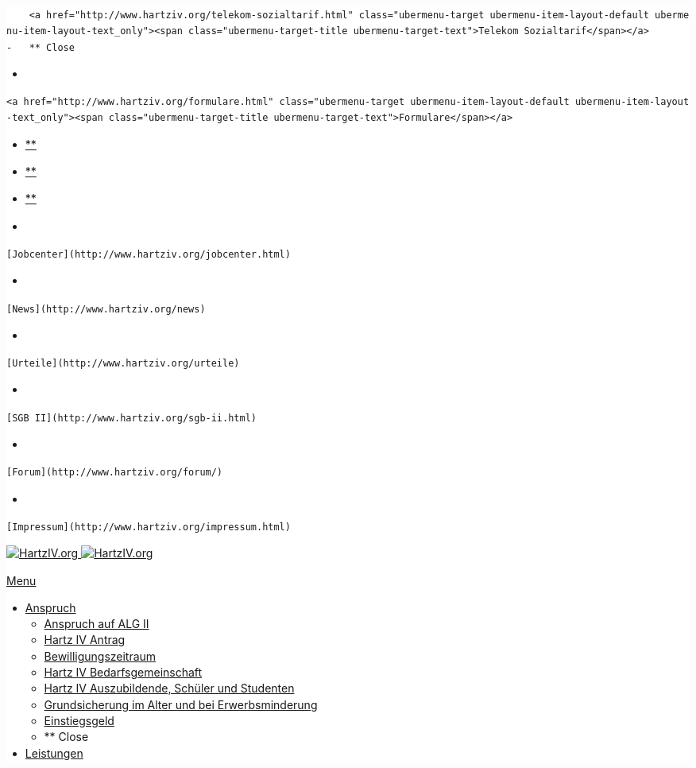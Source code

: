         <a href="http://www.hartziv.org/telekom-sozialtarif.html" class="ubermenu-target ubermenu-item-layout-default ubermenu-item-layout-text_only"><span class="ubermenu-target-title ubermenu-target-text">Telekom Sozialtarif</span></a>
    -   ** Close

-   

    <a href="http://www.hartziv.org/formulare.html" class="ubermenu-target ubermenu-item-layout-default ubermenu-item-layout-text_only"><span class="ubermenu-target-title ubermenu-target-text">Formulare</span></a>

-   [**](https://www.facebook.com/hartziv.info/)
-   [**](https://plus.google.com/+HartzivInfo/posts)
-   [**](http://www.twitter.com/HARTZIVinfo)

-   

    [Jobcenter](http://www.hartziv.org/jobcenter.html)
-   

    [News](http://www.hartziv.org/news)
-   

    [Urteile](http://www.hartziv.org/urteile)
-   

    [SGB II](http://www.hartziv.org/sgb-ii.html)
-   

    [Forum](http://www.hartziv.org/forum/)
-   

    [Impressum](http://www.hartziv.org/impressum.html)

[<img src="//www.hartziv.org/wp-content/uploads/hartz4-logo.jpg" alt="HartzIV.org" class="standard" /> <img src="//www.hartziv.org/wp-content/uploads/hartz4-logo.jpg" alt="HartzIV.org" class="retina" />](http://www.hartziv.org) <a href="#" class="visible-sm visible-xs mobile-menu-show"><em></em></a>

<a href="" class="ubermenu-responsive-toggle ubermenu-responsive-toggle-main ubermenu-skin-vanilla ubermenu-loc-main_navigation ubermenu-responsive-toggle-content-align-left ubermenu-responsive-toggle-align-full"><em></em>Menu</a>
-   <a href="http://www.hartziv.org/anspruch.html" class="ubermenu-target ubermenu-item-layout-default ubermenu-item-layout-text_only"><span class="ubermenu-target-title ubermenu-target-text">Anspruch</span></a>
    -   <a href="http://www.hartziv.org/wer-hat-anspruch.html" class="ubermenu-target ubermenu-item-layout-default ubermenu-item-layout-text_only"><span class="ubermenu-target-title ubermenu-target-text">Anspruch auf ALG II</span></a>
    -   <a href="http://www.hartziv.org/antrag.html" class="ubermenu-target ubermenu-item-layout-default ubermenu-item-layout-text_only"><span class="ubermenu-target-title ubermenu-target-text">Hartz IV Antrag</span></a>
    -   <a href="http://www.hartziv.org/bewilligungszeitraum.html" class="ubermenu-target ubermenu-item-layout-default ubermenu-item-layout-text_only"><span class="ubermenu-target-title ubermenu-target-text">Bewilligungszeitraum</span></a>
    -   <a href="http://www.hartziv.org/bedarfsgemeinschaft.html" class="ubermenu-target ubermenu-item-layout-default ubermenu-item-layout-text_only"><span class="ubermenu-target-title ubermenu-target-text">Hartz IV Bedarfsgemeinschaft</span></a>
    -   <a href="http://www.hartziv.org/auszubildende-schueler-studenten.html" class="ubermenu-target ubermenu-item-layout-default ubermenu-item-layout-text_only"><span class="ubermenu-target-title ubermenu-target-text">Hartz IV Auszubildende, Schüler und Studenten</span></a>
    -   <a href="http://www.hartziv.org/grundsicherung-im-alter-und-bei-erwerbsminderung.html" class="ubermenu-target ubermenu-item-layout-default ubermenu-item-layout-text_only"><span class="ubermenu-target-title ubermenu-target-text">Grundsicherung im Alter und bei Erwerbsminderung</span></a>
    -   <a href="http://www.hartziv.org/einstiegsgeld.html" class="ubermenu-target ubermenu-item-layout-default ubermenu-item-layout-text_only"><span class="ubermenu-target-title ubermenu-target-text">Einstiegsgeld</span></a>
    -   ** Close
-   <a href="http://www.hartziv.org/leistungen.html" class="ubermenu-target ubermenu-item-layout-default ubermenu-item-layout-text_only"><span class="ubermenu-target-title ubermenu-target-text">Leistungen</span></a>